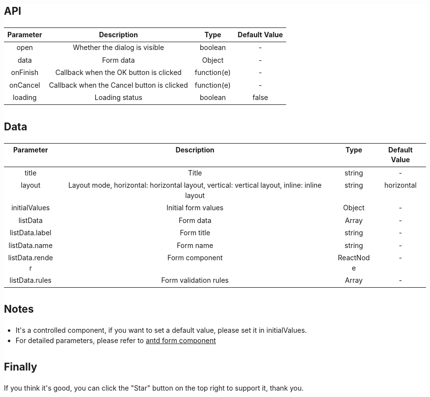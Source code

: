 ## API

| Parameter |                Description                 |    Type     | Default Value |
| :-------: | :----------------------------------------: | :---------: | :-----------: |
|   open    |       Whether the dialog is visible        |   boolean   |       -       |
|   data    |                 Form data                  |   Object    |       -       |
| onFinish  |   Callback when the OK button is clicked   | function(e) |       -       |
| onCancel  | Callback when the Cancel button is clicked | function(e) |       -       |
|  loading  |               Loading status               |   boolean   |     false     |

## Data

|    Parameter    |                                         Description                                          |   Type    | Default Value |
| :-------------: | :------------------------------------------------------------------------------------------: | :-------: | :-----------: |
|      title      |                                            Title                                             |  string   |       -       |
|     layout      | Layout mode, horizontal: horizontal layout, vertical: vertical layout, inline: inline layout |  string   |  horizontal   |
|  initialValues  |                                     Initial form values                                      |  Object   |       -       |
|    listData     |                                          Form data                                           |   Array   |       -       |
| listData.label  |                                          Form title                                          |  string   |       -       |
|  listData.name  |                                          Form name                                           |  string   |       -       |
| listData.render |                                        Form component                                        | ReactNode |       -       |
| listData.rules  |                                    Form validation rules                                     |   Array   |       -       |

## Notes

- It's a controlled component, if you want to set a default value, please set it in initialValues.
- For detailed parameters, please refer to [antd form component](https://4x-ant-design.antgroup.com/components/form-cn/#API)

## Finally

If you think it's good, you can click the "Star" button on the top right to support it, thank you.
